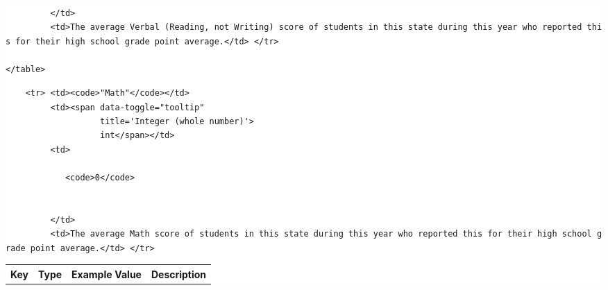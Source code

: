                 
             </td> 
             <td>The average Verbal (Reading, not Writing) score of students in this state during this year who reported this for their high school grade point average.</td> </tr>
        
    </table>
</div>

    

    

    

<script>
$(document).ready(function() {
    $( "#explore-GPA-D-or-lower" ).dialog({
      autoOpen: false,
      width: 'auto',
      create: function (event, ui) {
        // Set max-width
        $(this).parent().css("maxWidth", "600px");
      }
    });
    
    $("#btn-explore-GPA-D-or-lower-Math").click(function() {
        $( "#explore-GPA-D-or-lower-Math" ).dialog("open").css({'max-height':"400px", overflow:"auto"});;
        $('.ui-dialog :button').blur();
    });
        
    
    $("#btn-explore-GPA-D-or-lower-Test-takers").click(function() {
        $( "#explore-GPA-D-or-lower-Test-takers" ).dialog("open").css({'max-height':"400px", overflow:"auto"});;
        $('.ui-dialog :button').blur();
    });
        
    
    $("#btn-explore-GPA-D-or-lower-Verbal").click(function() {
        $( "#explore-GPA-D-or-lower-Verbal" ).dialog("open").css({'max-height':"400px", overflow:"auto"});;
        $('.ui-dialog :button').blur();
    });
        
    
});
</script>

<div id='explore-GPA-No-response' title='Dictionary (3 keys)'>
    <table class='table table-sm table-striped table-bordered' >
        <tr> <th>Key</th> <th>Type</th> <th>Example Value</th> <th>Description</th></tr>
        
        <tr> <td><code>"Math"</code></td> 
             <td><span data-toggle="tooltip"
                       title='Integer (whole number)'>
                       int</span></td> 
             <td>
             
                <code>0</code>
             
                
             </td> 
             <td>The average Math score of students in this state during this year who reported this for their high school grade point average.</td> </tr>
        